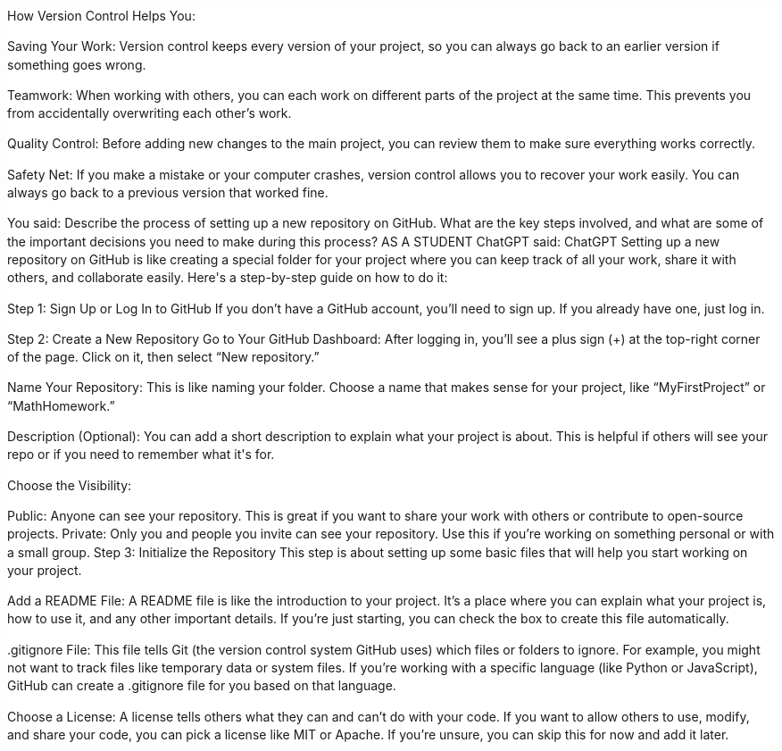 How Version Control Helps You:

Saving Your Work: Version control keeps every version of your project, so you can always go back to an earlier version if something goes wrong.

Teamwork: When working with others, you can each work on different parts of the project at the same time. This prevents you from accidentally overwriting each other’s work.

Quality Control: Before adding new changes to the main project, you can review them to make sure everything works correctly.

Safety Net: If you make a mistake or your computer crashes, version control allows you to recover your work easily. You can always go back to a previous version that worked fine.

You said:
Describe the process of setting up a new repository on GitHub. What are the key steps involved, and what are some of the important decisions you need to make during this process? AS A STUDENT
ChatGPT said:
ChatGPT
Setting up a new repository on GitHub is like creating a special folder for your project where you can keep track of all your work, share it with others, and collaborate easily. Here's a step-by-step guide on how to do it:

Step 1: Sign Up or Log In to GitHub
If you don’t have a GitHub account, you’ll need to sign up. If you already have one, just log in.

Step 2: Create a New Repository
Go to Your GitHub Dashboard: After logging in, you’ll see a plus sign (+) at the top-right corner of the page. Click on it, then select “New repository.”

Name Your Repository: This is like naming your folder. Choose a name that makes sense for your project, like “MyFirstProject” or “MathHomework.”

Description (Optional): You can add a short description to explain what your project is about. This is helpful if others will see your repo or if you need to remember what it's for.

Choose the Visibility:

Public: Anyone can see your repository. This is great if you want to share your work with others or contribute to open-source projects.
Private: Only you and people you invite can see your repository. Use this if you’re working on something personal or with a small group.
Step 3: Initialize the Repository
This step is about setting up some basic files that will help you start working on your project.

Add a README File: A README file is like the introduction to your project. It’s a place where you can explain what your project is, how to use it, and any other important details. If you’re just starting, you can check the box to create this file automatically.

.gitignore File: This file tells Git (the version control system GitHub uses) which files or folders to ignore. For example, you might not want to track files like temporary data or system files. If you’re working with a specific language (like Python or JavaScript), GitHub can create a .gitignore file for you based on that language.

Choose a License: A license tells others what they can and can’t do with your code. If you want to allow others to use, modify, and share your code, you can pick a license like MIT or Apache. If you’re unsure, you can skip this for now and add it later.
